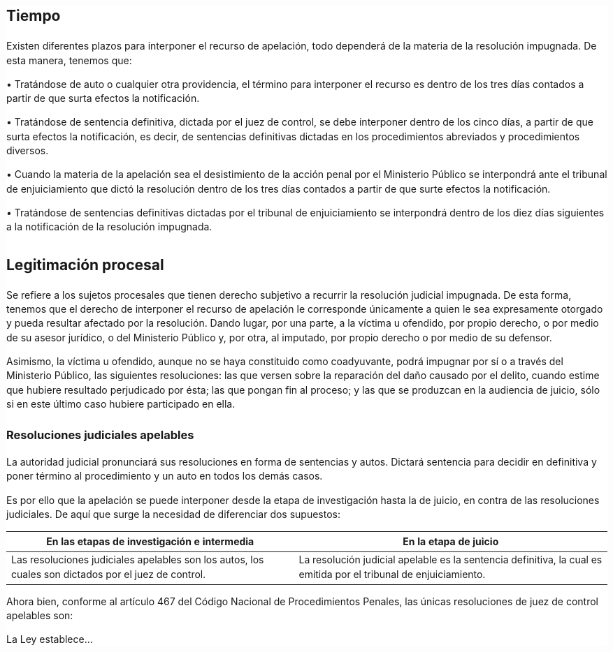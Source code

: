 Tiempo
-


Existen diferentes plazos para interponer el recurso de apelación, todo dependerá de la materia de la resolución impugnada. De esta manera, tenemos que:


•	Tratándose de auto o cualquier otra providencia, el término para interponer el recurso es dentro de los tres días contados a partir de que surta efectos la notificación.


•	Tratándose de sentencia definitiva, dictada por el juez de control, se debe interponer dentro de los cinco días, a partir de que surta efectos la notificación, es decir, de sentencias definitivas dictadas en los procedimientos abreviados y procedimientos diversos.


•	Cuando la materia de la apelación sea el desistimiento de la acción penal por el Ministerio Público se interpondrá ante el tribunal de enjuiciamiento que dictó la resolución dentro de los tres días contados a partir de que surte efectos la notificación.


•	Tratándose de sentencias definitivas dictadas por el tribunal de enjuiciamiento se interpondrá dentro de los diez días siguientes a la notificación de la resolución impugnada.

Legitimación procesal
-


Se refiere a los sujetos procesales que tienen derecho subjetivo a recurrir la resolución judicial impugnada. De esta forma, tenemos que el derecho de interponer el recurso de apelación le corresponde únicamente a quien le sea expresamente otorgado y pueda resultar afectado por la resolución. Dando lugar, por una parte, a la víctima u ofendido, por propio derecho, o por medio de su asesor jurídico, o del Ministerio Público y, por otra, al imputado, por propio derecho o por medio de su defensor.


Asimismo, la víctima u ofendido, aunque no se haya constituido como coadyuvante, podrá impugnar por sí o a través del Ministerio Público, las siguientes resoluciones: las que versen sobre la reparación del daño causado por el delito, cuando estime que hubiere resultado perjudicado por ésta; las que pongan fin al proceso; y las que se produzcan en la audiencia de juicio, sólo si en este último caso hubiere participado en ella.

### Resoluciones judiciales apelables

La autoridad judicial pronunciará sus resoluciones en forma de sentencias y autos. Dictará sentencia para decidir en definitiva y poner término al procedimiento y un auto en todos los demás casos.

Es por ello que la apelación se puede interponer desde la etapa de investigación hasta la de juicio, en contra de las resoluciones judiciales. De aquí que surge la necesidad de diferenciar dos supuestos:

| En las etapas de investigación e intermedia	 | En la etapa de juicio|
|---|---|
|Las resoluciones judiciales apelables son los autos, los cuales son dictados por el juez de control.| La resolución judicial apelable es la sentencia definitiva, la cual es emitida por el tribunal de enjuiciamiento.|
 
Ahora bien, conforme al artículo 467 del Código Nacional de Procedimientos Penales, las únicas resoluciones de juez de control apelables son:

 
La Ley establece…
 